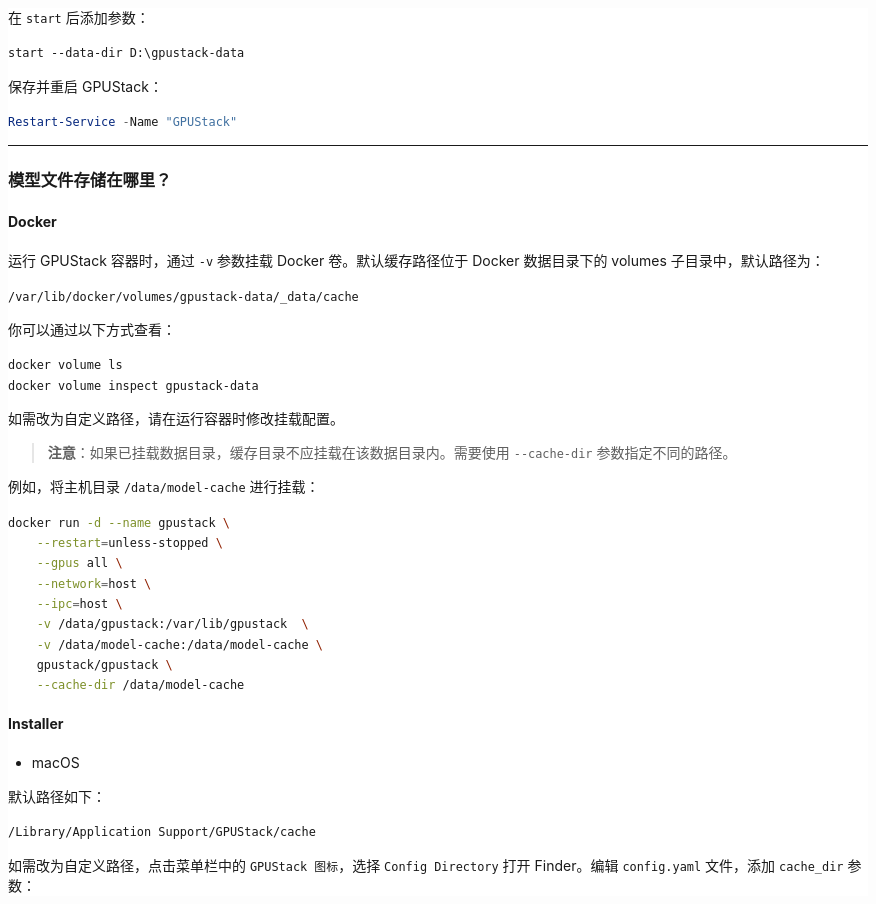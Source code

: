 在 `start` 后添加参数：

```
start --data-dir D:\gpustack-data
```

保存并重启 GPUStack：

```powershell
Restart-Service -Name "GPUStack"
```

---

### 模型文件存储在哪里？

#### Docker

运行 GPUStack 容器时，通过 `-v` 参数挂载 Docker 卷。默认缓存路径位于 Docker 数据目录下的 volumes 子目录中，默认路径为：

```bash
/var/lib/docker/volumes/gpustack-data/_data/cache
```

你可以通过以下方式查看：

```bash
docker volume ls
docker volume inspect gpustack-data
```

如需改为自定义路径，请在运行容器时修改挂载配置。

> **注意**：如果已挂载数据目录，缓存目录不应挂载在该数据目录内。需要使用 `--cache-dir` 参数指定不同的路径。

例如，将主机目录 `/data/model-cache` 进行挂载：

```bash
docker run -d --name gpustack \
    --restart=unless-stopped \
    --gpus all \
    --network=host \
    --ipc=host \
    -v /data/gpustack:/var/lib/gpustack  \
    -v /data/model-cache:/data/model-cache \
    gpustack/gpustack \
    --cache-dir /data/model-cache
```

#### Installer

- macOS

默认路径如下：

```bash
/Library/Application Support/GPUStack/cache
```

如需改为自定义路径，点击菜单栏中的 `GPUStack 图标`，选择 `Config Directory` 打开 Finder。编辑 `config.yaml` 文件，添加
`cache_dir` 参数：
